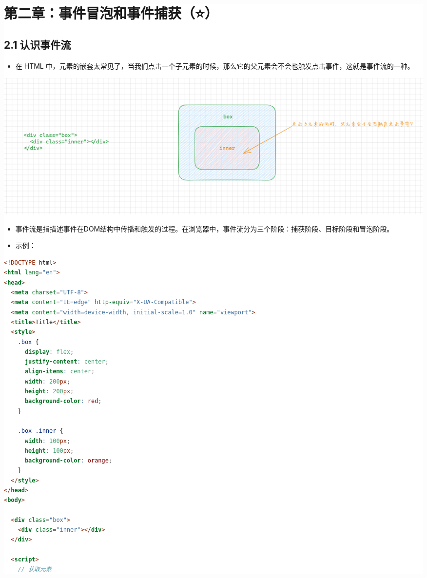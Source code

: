 


# 第二章：事件冒泡和事件捕获（⭐）

## 2.1 认识事件流

* 在 HTML 中，元素的嵌套太常见了，当我们点击一个子元素的时候，那么它的父元素会不会也触发点击事件，这就是事件流的一种。

![image-20230731143922099](./assets/2.png)

* 事件流是指描述事件在DOM结构中传播和触发的过程。在浏览器中，事件流分为三个阶段：捕获阶段、目标阶段和冒泡阶段。





* 示例：

```html
<!DOCTYPE html>
<html lang="en">
<head>
  <meta charset="UTF-8">
  <meta content="IE=edge" http-equiv="X-UA-Compatible">
  <meta content="width=device-width, initial-scale=1.0" name="viewport">
  <title>Title</title>
  <style>
    .box {
      display: flex;
      justify-content: center;
      align-items: center;
      width: 200px;
      height: 200px;
      background-color: red;
    }

    .box .inner {
      width: 100px;
      height: 100px;
      background-color: orange;
    }
  </style>
</head>
<body>

  <div class="box">
    <div class="inner"></div>
  </div>

  <script>
    // 获取元素
```